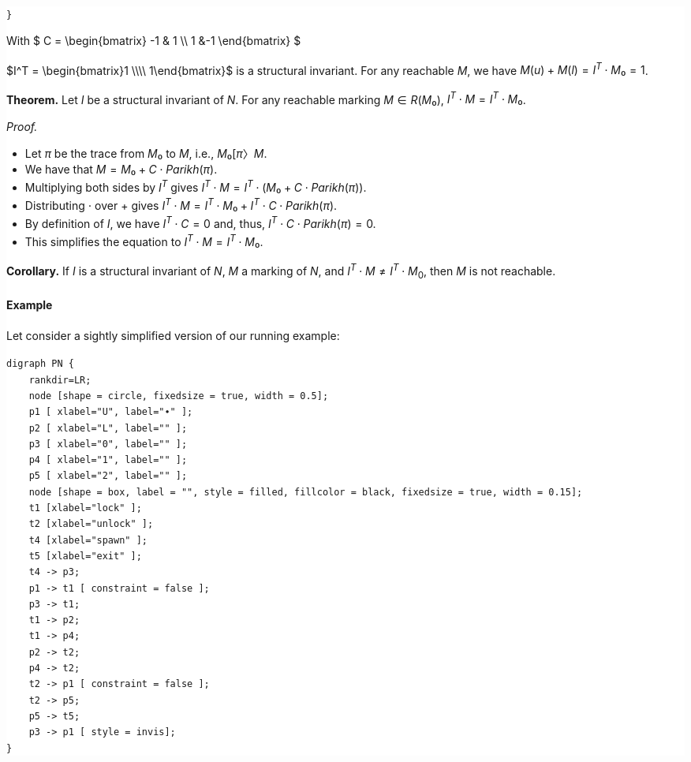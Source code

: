 ```graphviz
}
```

With
$
C = \begin{bmatrix} -1 &  1 \\\\ 1 &-1 \end{bmatrix}
$

$I^T = \begin{bmatrix}1 \\\\ 1\end{bmatrix}$ is a structural invariant.
For any reachable $M$, we have $M(u) + M(l) = I^T \cdot M₀ = 1$.

__Theorem.__
Let $I$ be a structural invariant of $N$.
For any reachable marking $M ∈ R(M₀)$, $I^T \cdot M = I^T \cdot M₀$.

_Proof._
* Let $\pi$ be the trace from $M₀$ to $M$, i.e., $M₀ [π〉M$.
* We have that $M = M₀ + C \cdot \mathit{Parikh}(\pi)$.
* Multiplying both sides by $I^T$ gives $I^T \cdot M = I^T \cdot (M₀ + C\cdot \mathit{Parikh}(\pi))$.
* Distributing $\cdot$ over $+$ gives $I^T \cdot M = I^T \cdot M₀ + I^T \cdot C\cdot \mathit{Parikh}(\pi)$.
* By definition of $I$, we have $I^T \cdot C = 0$ and, thus, $I^T \cdot C\cdot \mathit{Parikh}(\pi) = 0$.
* This simplifies the equation to $I^T\cdot M = I^T\cdot M₀$.

__Corollary.__
If $I$ is a structural invariant of $N$, $M$ a marking of $N$, and $I^T \cdot M \neq I^T \cdot M_0$, then $M$ is not reachable.

#### Example

Let consider a sightly simplified version of our running example:
```graphviz
digraph PN {
    rankdir=LR;
    node [shape = circle, fixedsize = true, width = 0.5];
    p1 [ xlabel="U", label="∙" ];
    p2 [ xlabel="L", label="" ];
    p3 [ xlabel="0", label="" ];
    p4 [ xlabel="1", label="" ];
    p5 [ xlabel="2", label="" ];
    node [shape = box, label = "", style = filled, fillcolor = black, fixedsize = true, width = 0.15];
    t1 [xlabel="lock" ];
    t2 [xlabel="unlock" ];
    t4 [xlabel="spawn" ];
    t5 [xlabel="exit" ];
    t4 -> p3;
    p1 -> t1 [ constraint = false ];
    p3 -> t1;
    t1 -> p2;
    t1 -> p4;
    p2 -> t2;
    p4 -> t2;
    t2 -> p1 [ constraint = false ];
    t2 -> p5;
    p5 -> t5;
    p3 -> p1 [ style = invis];
}
```
